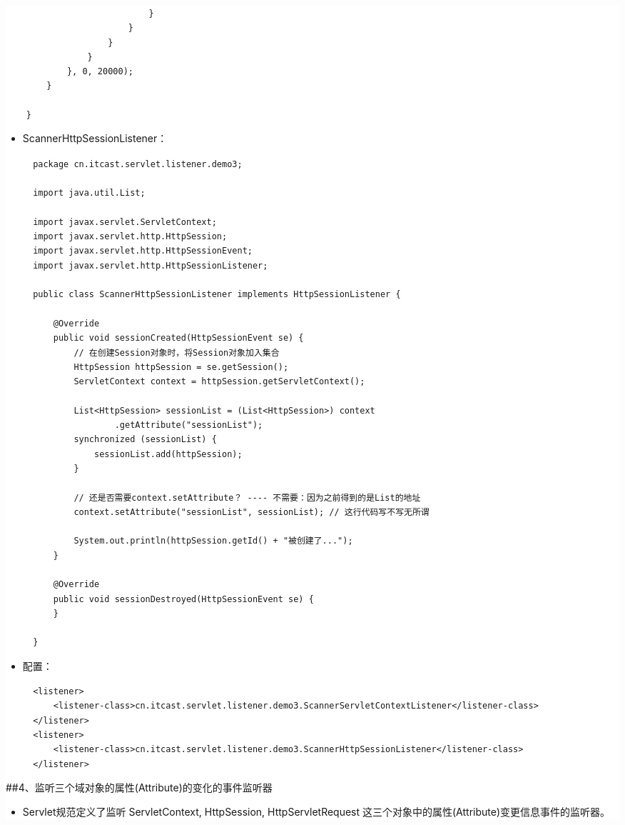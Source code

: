                                 }
                            }
                        }
                    }
                }, 0, 20000);
            }
        
        }

- ScannerHttpSessionListener：    

        package cn.itcast.servlet.listener.demo3;
        
        import java.util.List;
        
        import javax.servlet.ServletContext;
        import javax.servlet.http.HttpSession;
        import javax.servlet.http.HttpSessionEvent;
        import javax.servlet.http.HttpSessionListener;
        
        public class ScannerHttpSessionListener implements HttpSessionListener {
        
            @Override
            public void sessionCreated(HttpSessionEvent se) {
                // 在创建Session对象时，将Session对象加入集合
                HttpSession httpSession = se.getSession();
                ServletContext context = httpSession.getServletContext();
        
                List<HttpSession> sessionList = (List<HttpSession>) context
                        .getAttribute("sessionList");
                synchronized (sessionList) {
                    sessionList.add(httpSession);
                }
        
                // 还是否需要context.setAttribute？ ---- 不需要：因为之前得到的是List的地址
                context.setAttribute("sessionList", sessionList); // 这行代码写不写无所谓
        
                System.out.println(httpSession.getId() + "被创建了...");
            }
        
            @Override
            public void sessionDestroyed(HttpSessionEvent se) {
            }
        
        }

- 配置：

        <listener>
            <listener-class>cn.itcast.servlet.listener.demo3.ScannerServletContextListener</listener-class>
        </listener>
        <listener>
            <listener-class>cn.itcast.servlet.listener.demo3.ScannerHttpSessionListener</listener-class>
        </listener>

##4、监听三个域对象的属性(Attribute)的变化的事件监听器
- Servlet规范定义了监听 ServletContext, HttpSession, HttpServletRequest 这三个对象中的属性(Attribute)变更信息事件的监听器。
